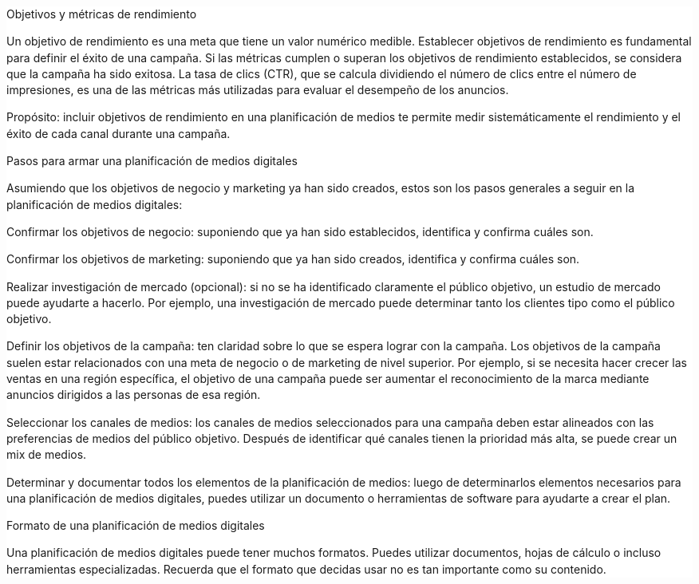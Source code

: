 Objetivos y métricas de rendimiento

Un objetivo de rendimiento es una meta que tiene un valor numérico medible. Establecer objetivos de rendimiento es
fundamental para definir el éxito de una campaña. Si las métricas cumplen o superan los objetivos de rendimiento
establecidos, se considera que la campaña ha sido exitosa. La tasa de clics (CTR), que se calcula dividiendo el número de
clics entre el número de impresiones, es una de las métricas más utilizadas para evaluar el desempeño de los anuncios.

Propósito: incluir objetivos de rendimiento en una planificación de medios te permite medir sistemáticamente el rendimiento
y el éxito de cada canal durante una campaña.

Pasos para armar una planificación de medios digitales

Asumiendo que los objetivos de negocio y marketing ya han sido creados, estos son los pasos generales a seguir en la
planificación de medios digitales:

Confirmar los objetivos de negocio: suponiendo que ya han sido establecidos, identifica y confirma cuáles son.

Confirmar los objetivos de marketing: suponiendo que ya han sido creados, identifica y confirma cuáles son.

Realizar investigación de mercado (opcional): si no se ha identificado claramente el público objetivo, un estudio de mercado
puede ayudarte a hacerlo. Por ejemplo, una investigación de mercado puede determinar tanto los clientes tipo como el público
objetivo.

Definir los objetivos de la campaña: ten claridad sobre lo que se espera lograr con la campaña. Los objetivos de la campaña
suelen estar relacionados con una meta de negocio o de marketing de nivel superior. Por ejemplo, si se necesita hacer crecer
las ventas en una región específica, el objetivo de una campaña puede ser aumentar el reconocimiento de la marca mediante
anuncios dirigidos a las personas de esa región.

Seleccionar los canales de medios: los canales de medios seleccionados para una campaña deben estar alineados con las
preferencias de medios del público objetivo. Después de identificar qué canales tienen la prioridad más alta, se puede crear
un mix de medios.

Determinar y documentar todos los elementos de la planificación de medios: luego de determinarlos elementos necesarios para
una planificación de medios digitales, puedes utilizar un documento o herramientas de software para ayudarte a crear el
plan.

Formato de una planificación de medios digitales

Una planificación de medios digitales puede tener muchos formatos. Puedes utilizar documentos, hojas de cálculo o incluso
herramientas especializadas. Recuerda que el formato que decidas usar no es tan importante como su contenido.
